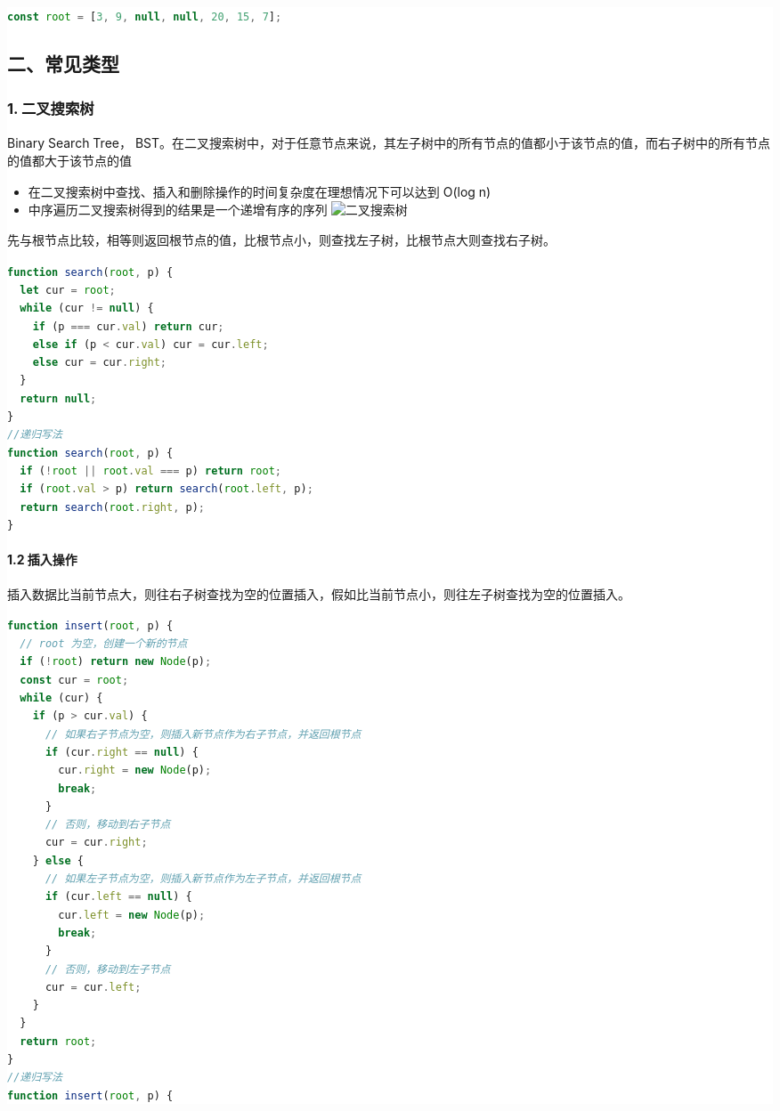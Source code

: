 ```js
const root = [3, 9, null, null, 20, 15, 7];
```

## 二、常见类型

### 1. 二叉搜索树

Binary Search Tree， BST。在二叉搜索树中，对于任意节点来说，其左子树中的所有节点的值都小于该节点的值，而右子树中的所有节点的值都大于该节点的值

- 在二叉搜索树中查找、插入和删除操作的时间复杂度在理想情况下可以达到 O(log n)
- 中序遍历二叉搜索树得到的结果是一个递增有序的序列
  ![二叉搜索树](https://blog.mocaii.cn/二叉搜索树.png)

先与根节点比较，相等则返回根节点的值，比根节点小，则查找左子树，比根节点大则查找右子树。

```js
function search(root, p) {
  let cur = root;
  while (cur != null) {
    if (p === cur.val) return cur;
    else if (p < cur.val) cur = cur.left;
    else cur = cur.right;
  }
  return null;
}
//递归写法
function search(root, p) {
  if (!root || root.val === p) return root;
  if (root.val > p) return search(root.left, p);
  return search(root.right, p);
}
```

#### 1.2 插入操作

插入数据比当前节点大，则往右子树查找为空的位置插入，假如比当前节点小，则往左子树查找为空的位置插入。

```js
function insert(root, p) {
  // root 为空，创建一个新的节点
  if (!root) return new Node(p);
  const cur = root;
  while (cur) {
    if (p > cur.val) {
      // 如果右子节点为空，则插入新节点作为右子节点，并返回根节点
      if (cur.right == null) {
        cur.right = new Node(p);
        break;
      }
      // 否则，移动到右子节点
      cur = cur.right;
    } else {
      // 如果左子节点为空，则插入新节点作为左子节点，并返回根节点
      if (cur.left == null) {
        cur.left = new Node(p);
        break;
      }
      // 否则，移动到左子节点
      cur = cur.left;
    }
  }
  return root;
}
//递归写法
function insert(root, p) {
```
